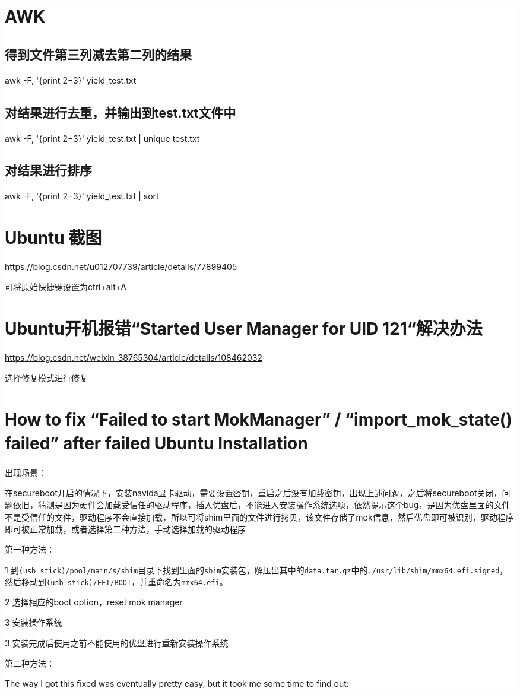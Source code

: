 # AWK

## 得到文件第三列减去第二列的结果

awk -F, '{print $2-$3}' yield_test.txt 

## 对结果进行去重，并输出到test.txt文件中

awk -F, '{print $2-$3}' yield_test.txt  | unique test.txt

## 对结果进行排序

awk -F, '{print $2-$3}' yield_test.txt  | sort



# Ubuntu 截图

https://blog.csdn.net/u012707739/article/details/77899405

可将原始快捷键设置为ctrl+alt+A



# Ubuntu开机报错“Started User Manager for UID 121“解决办法

https://blog.csdn.net/weixin_38765304/article/details/108462032

选择修复模式进行修复

# How to fix “Failed to start MokManager” / “import_mok_state() failed” after failed Ubuntu Installation

出现场景：

在secureboot开启的情况下，安装navida显卡驱动，需要设置密钥，重启之后没有加载密钥，出现上述问题，之后将secureboot关闭，问题依旧，猜测是因为硬件会加载受信任的驱动程序，插入优盘后，不能进入安装操作系统选项，依然提示这个bug，是因为优盘里面的文件不是受信任的文件，驱动程序不会直接加载，所以可将shim里面的文件进行拷贝，该文件存储了mok信息，然后优盘即可被识别，驱动程序即可被正常加载，或者选择第二种方法，手动选择加载的驱动程序

第一种方法：

1 到`(usb stick)/pool/main/s/shim`目录下找到里面的`shim`安装包，解压出其中的`data.tar.gz`中的`./usr/lib/shim/mmx64.efi.signed`，然后移动到`(usb stick)/EFI/BOOT`，并重命名为`mmx64.efi`。

2 选择相应的boot option，reset mok manager

3 安装操作系统

3 安装完成后使用之前不能使用的优盘进行重新安装操作系统

第二种方法：

The way I got this fixed was eventually pretty easy, but it took me some time to find out:
